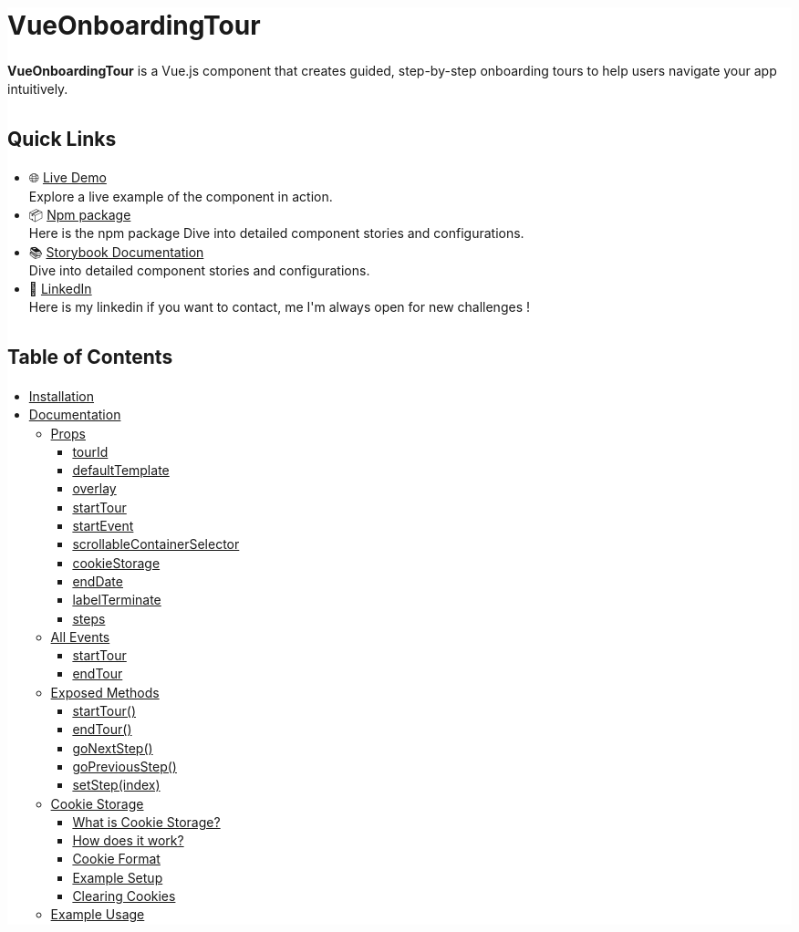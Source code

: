 # VueOnboardingTour

**VueOnboardingTour** is a Vue.js component that creates guided, step-by-step onboarding tours to help users navigate your app intuitively.

## Quick Links
- 🌐 [Live Demo](https://vueonboardingtour.actechworld.com/)  
  Explore a live example of the component in action.
- 📦 [Npm package](https://www.npmjs.com/package/vue-onboarding-tour)  
  Here is the npm package
  Dive into detailed component stories and configurations.
- 📚 [Storybook Documentation](https://vueonboardingtour.storybook.actechworld.com/?path=/story/lib-components-vueonboardingtour--default)  
  Dive into detailed component stories and configurations.
- 💼 [LinkedIn](https://www.linkedin.com/in/antoine-canard/)  
  Here is my linkedin if you want to contact, me I'm always open for new challenges !


## Table of Contents

- [Installation](#installation)
- [Documentation](#documentation)
  - [Props](#props)
    - [tourId](#tourid)
    - [defaultTemplate](#defaulttemplate)
    - [overlay](#overlay)
    - [startTour](#starttour)
    - [startEvent](#startevent)
    - [scrollableContainerSelector](#scrollablecontainerselector)
    - [cookieStorage](#cookiestorage)
    - [endDate](#enddate)
    - [labelTerminate](#labelterminate)
    - [steps](#steps)
  - [All Events](#all-events)
    - [startTour](#starttour-event)
    - [endTour](#endtour-event)
  - [Exposed Methods](#exposed-methods)
    - [startTour()](#starttour-method)
    - [endTour()](#endtour-method)
    - [goNextStep()](#gonextstep)
    - [goPreviousStep()](#gopreviousstep)
    - [setStep(index)](#setstepindex)
  - [Cookie Storage](#cookie-storage)
    - [What is Cookie Storage?](#what-is-cookie-storage)
    - [How does it work?](#how-does-it-work)
    - [Cookie Format](#cookie-format)
    - [Example Setup](#example-setup)
    - [Clearing Cookies](#clearing-cookies)
  - [Example Usage](#example-usage)
